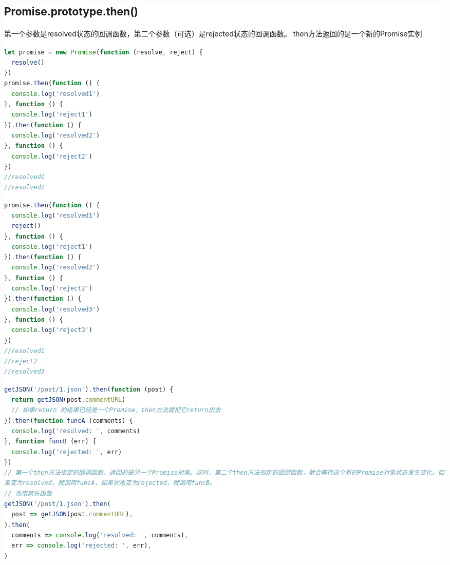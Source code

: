 ## Promise.prototype.then()

第一个参数是resolved状态的回调函数，第二个参数（可选）是rejected状态的回调函数。
then方法返回的是一个新的Promise实例

```javascript
let promise = new Promise(function (resolve, reject) {
  resolve()
})
promise.then(function () {
  console.log('resolved1')
}, function () {
  console.log('reject1')
}).then(function () {
  console.log('resolved2')
}, function () {
  console.log('reject2')
})
//resolved1
//resolved2
```

```javascript
promise.then(function () {
  console.log('resolved1')
  reject()
}, function () {
  console.log('reject1')
}).then(function () {
  console.log('resolved2')
}, function () {
  console.log('reject2')
}).then(function () {
  console.log('resolved3')
}, function () {
  console.log('reject3')
})
//resolved1
//reject2
//resolved3
```

```javascript
getJSON('/post/1.json').then(function (post) {
  return getJSON(post.commentURL)
  // 如果return 的结果已经是一个Promise，then方法就把它return出去
}).then(function funcA (comments) {
  console.log('resolved: ', comments)
}, function funcB (err) {
  console.log('rejected: ', err)
})
// 第一个then方法指定的回调函数，返回的是另一个Promise对象。这时，第二个then方法指定的回调函数，就会等待这个新的Promise对象状态发生变化。如果变为resolved，就调用funcA，如果状态变为rejected，就调用funcB。
// 改用箭头函数
getJSON('/post/1.json').then(
  post => getJSON(post.commentURL),
).then(
  comments => console.log('resolved: ', comments),
  err => console.log('rejected: ', err),
)
```
